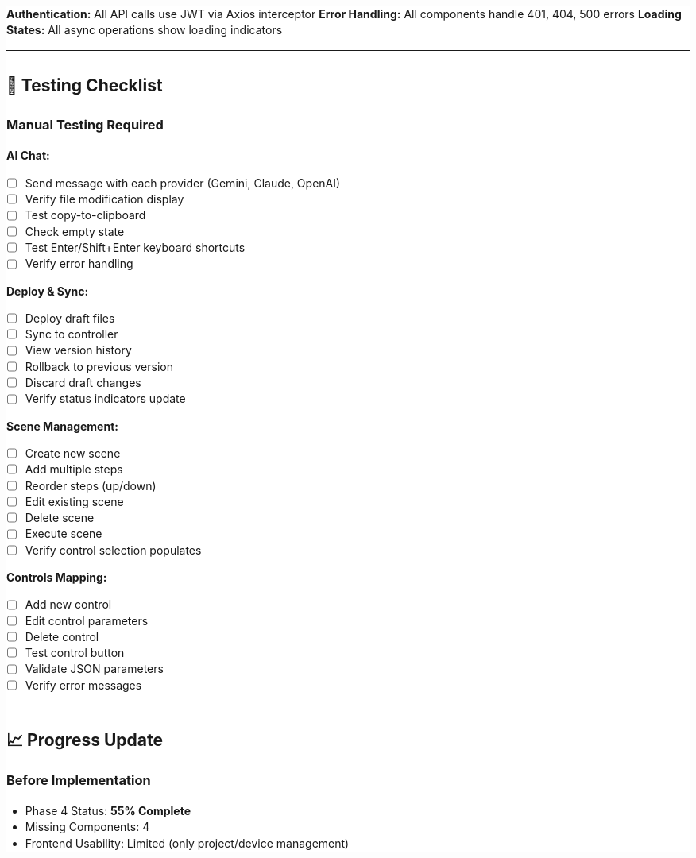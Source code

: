 **Authentication:** All API calls use JWT via Axios interceptor
**Error Handling:** All components handle 401, 404, 500 errors
**Loading States:** All async operations show loading indicators

---

## 🧪 Testing Checklist

### Manual Testing Required

**AI Chat:**
- [ ] Send message with each provider (Gemini, Claude, OpenAI)
- [ ] Verify file modification display
- [ ] Test copy-to-clipboard
- [ ] Check empty state
- [ ] Test Enter/Shift+Enter keyboard shortcuts
- [ ] Verify error handling

**Deploy & Sync:**
- [ ] Deploy draft files
- [ ] Sync to controller
- [ ] View version history
- [ ] Rollback to previous version
- [ ] Discard draft changes
- [ ] Verify status indicators update

**Scene Management:**
- [ ] Create new scene
- [ ] Add multiple steps
- [ ] Reorder steps (up/down)
- [ ] Edit existing scene
- [ ] Delete scene
- [ ] Execute scene
- [ ] Verify control selection populates

**Controls Mapping:**
- [ ] Add new control
- [ ] Edit control parameters
- [ ] Delete control
- [ ] Test control button
- [ ] Validate JSON parameters
- [ ] Verify error messages

---

## 📈 Progress Update

### Before Implementation
- Phase 4 Status: **55% Complete**
- Missing Components: 4
- Frontend Usability: Limited (only project/device management)
